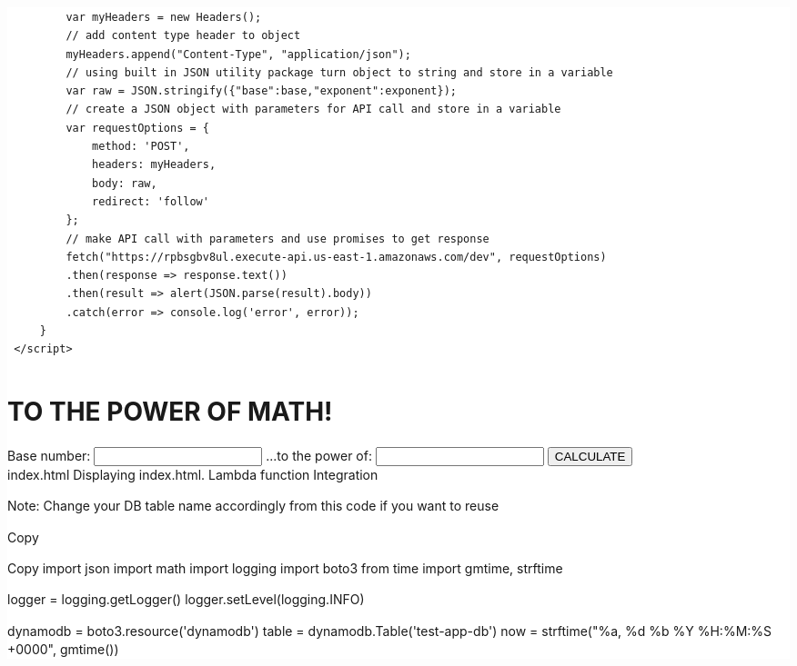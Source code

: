              var myHeaders = new Headers();
             // add content type header to object
             myHeaders.append("Content-Type", "application/json");
             // using built in JSON utility package turn object to string and store in a variable
             var raw = JSON.stringify({"base":base,"exponent":exponent});
             // create a JSON object with parameters for API call and store in a variable
             var requestOptions = {
                 method: 'POST',
                 headers: myHeaders,
                 body: raw,
                 redirect: 'follow'
             };
             // make API call with parameters and use promises to get response
             fetch("https://rpbsgbv8ul.execute-api.us-east-1.amazonaws.com/dev", requestOptions)
             .then(response => response.text())
             .then(result => alert(JSON.parse(result).body))
             .catch(error => console.log('error', error));
         }
     </script>
 </head>
 <body>
     <h1>TO THE POWER OF MATH!</h1>
     <form>
         <label>Base number:</label>
         <input type="text" id="base">
         <label>...to the power of:</label>
         <input type="text" id="exponent">
         <!-- set button onClick method to call function we defined passing input values as parameters -->
         <button type="button" onclick="callAPI(document.getElementById('base').value,document.getElementById('exponent').value)">CALCULATE</button>
     </form>
 </body>
 </html>
 index.html
 Displaying index.html.
Lambda function Integration

Note: Change your DB table name accordingly from this code if you want to reuse


Copy

Copy
 import json
 import math
 import logging
 import boto3
 from time import gmtime, strftime

 logger = logging.getLogger()
 logger.setLevel(logging.INFO)

 dynamodb = boto3.resource('dynamodb')
 table = dynamodb.Table('test-app-db')
 now = strftime("%a, %d %b %Y %H:%M:%S +0000", gmtime())
